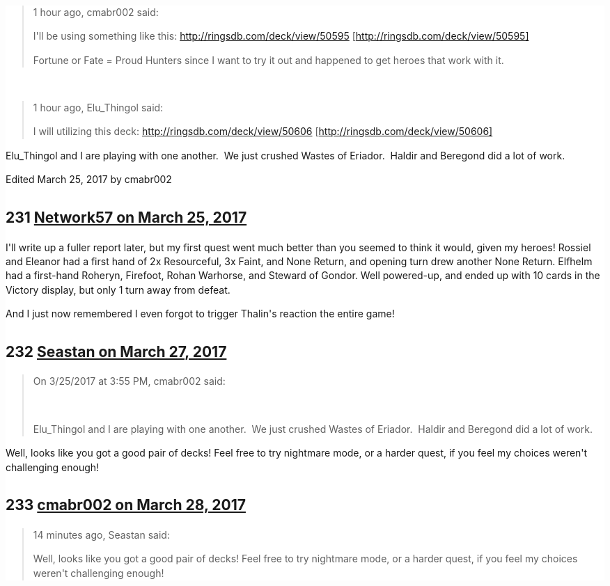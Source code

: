 > 1 hour ago, cmabr002 said:
> 
> I'll be using something like this: http://ringsdb.com/deck/view/50595 [http://ringsdb.com/deck/view/50595]
> 
> Fortune or Fate = Proud Hunters since I want to try it out and happened to get heroes that work with it.

 

> 1 hour ago, Elu_Thingol said:
> 
> I will utilizing this deck: http://ringsdb.com/deck/view/50606 [http://ringsdb.com/deck/view/50606]

Elu_Thingol and I are playing with one another.  We just crushed Wastes of Eriador.  Haldir and Beregond did a lot of work.

Edited March 25, 2017 by cmabr002

## 231 [Network57 on March 25, 2017](https://community.fantasyflightgames.com/topic/241829-the-middle-earth-hero-auction/?do=findComment&comment=2702739)

I'll write up a fuller report later, but my first quest went much better than you seemed to think it would, given my heroes! Rossiel and Eleanor had a first hand of 2x Resourceful, 3x Faint, and None Return, and opening turn drew another None Return. Elfhelm had a first-hand Roheryn, Firefoot, Rohan Warhorse, and Steward of Gondor. Well powered-up, and ended up with 10 cards in the Victory display, but only 1 turn away from defeat.

And I just now remembered I even forgot to trigger Thalin's reaction the entire game!

## 232 [Seastan on March 27, 2017](https://community.fantasyflightgames.com/topic/241829-the-middle-earth-hero-auction/?do=findComment&comment=2705813)

> On 3/25/2017 at 3:55 PM, cmabr002 said:
> 
>  
> 
> Elu_Thingol and I are playing with one another.  We just crushed Wastes of Eriador.  Haldir and Beregond did a lot of work.

Well, looks like you got a good pair of decks! Feel free to try nightmare mode, or a harder quest, if you feel my choices weren't challenging enough!

## 233 [cmabr002 on March 28, 2017](https://community.fantasyflightgames.com/topic/241829-the-middle-earth-hero-auction/?do=findComment&comment=2705861)

> 14 minutes ago, Seastan said:
> 
> Well, looks like you got a good pair of decks! Feel free to try nightmare mode, or a harder quest, if you feel my choices weren't challenging enough!
